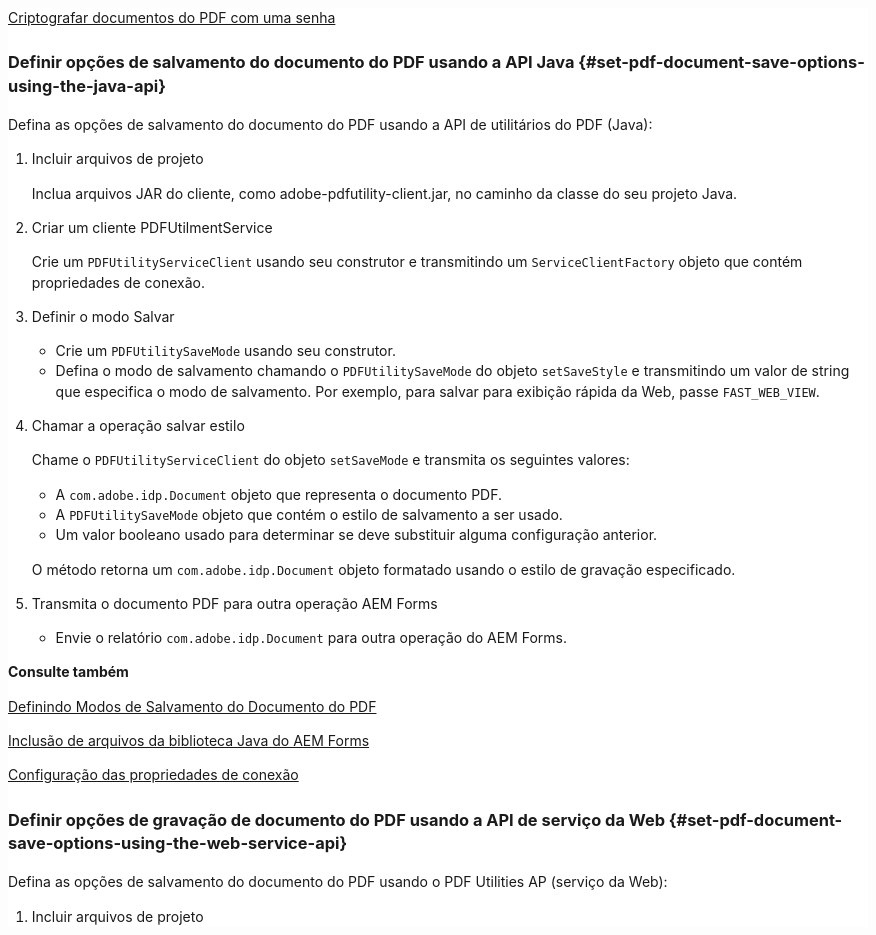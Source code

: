 [Criptografar documentos do PDF com uma senha](/help/forms/developing/encrypting-decrypting-pdf-documents.md#encrypting-pdf-documents-with-a-password)

### Definir opções de salvamento do documento do PDF usando a API Java {#set-pdf-document-save-options-using-the-java-api}

Defina as opções de salvamento do documento do PDF usando a API de utilitários do PDF (Java):

1. Incluir arquivos de projeto

   Inclua arquivos JAR do cliente, como adobe-pdfutility-client.jar, no caminho da classe do seu projeto Java.

1. Criar um cliente PDFUtilmentService

   Crie um `PDFUtilityServiceClient` usando seu construtor e transmitindo um `ServiceClientFactory` objeto que contém propriedades de conexão.

1. Definir o modo Salvar

   * Crie um `PDFUtilitySaveMode` usando seu construtor.
   * Defina o modo de salvamento chamando o `PDFUtilitySaveMode` do objeto `setSaveStyle` e transmitindo um valor de string que especifica o modo de salvamento. Por exemplo, para salvar para exibição rápida da Web, passe `FAST_WEB_VIEW`.

1. Chamar a operação salvar estilo

   Chame o `PDFUtilityServiceClient` do objeto `setSaveMode` e transmita os seguintes valores:

   * A `com.adobe.idp.Document` objeto que representa o documento PDF.
   * A `PDFUtilitySaveMode` objeto que contém o estilo de salvamento a ser usado.
   * Um valor booleano usado para determinar se deve substituir alguma configuração anterior.

   O método retorna um `com.adobe.idp.Document` objeto formatado usando o estilo de gravação especificado.

1. Transmita o documento PDF para outra operação AEM Forms

   * Envie o relatório `com.adobe.idp.Document` para outra operação do AEM Forms.

**Consulte também**

[Definindo Modos de Salvamento do Documento do PDF](pdf-utilities.md#setting-pdf-document-save-modes)

[Inclusão de arquivos da biblioteca Java do AEM Forms](/help/forms/developing/invoking-aem-forms-using-java.md#including-aem-forms-java-library-files)

[Configuração das propriedades de conexão](/help/forms/developing/invoking-aem-forms-using-java.md#setting-connection-properties)

### Definir opções de gravação de documento do PDF usando a API de serviço da Web {#set-pdf-document-save-options-using-the-web-service-api}

Defina as opções de salvamento do documento do PDF usando o PDF Utilities AP (serviço da Web):

1. Incluir arquivos de projeto

